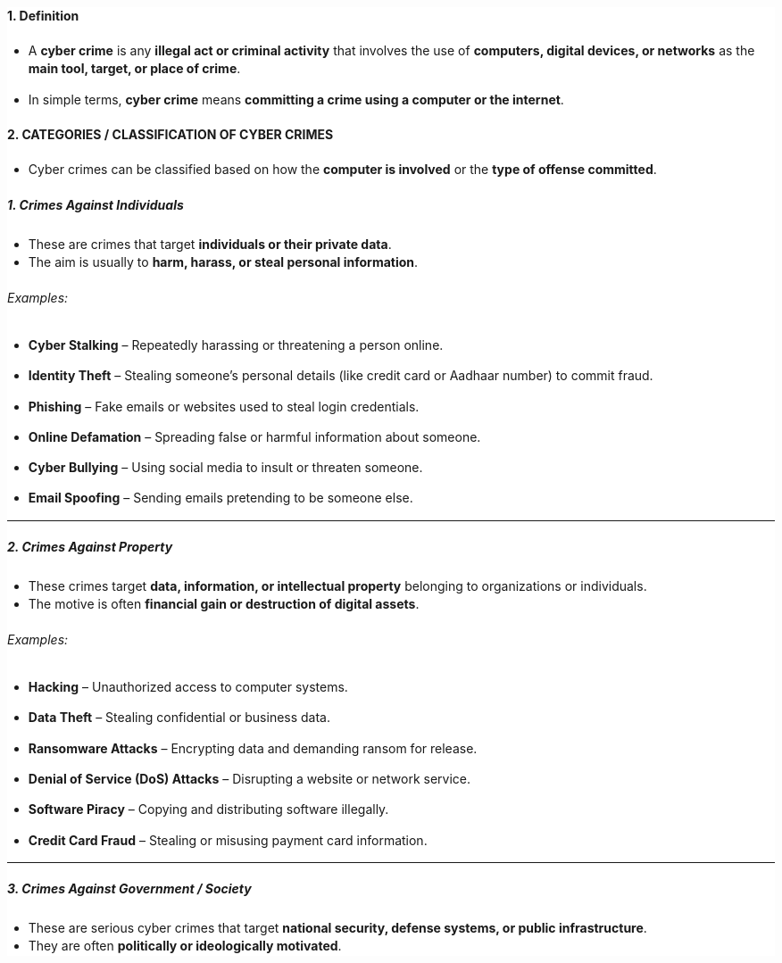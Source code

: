 #### **1. Definition**

- A **cyber crime** is any **illegal act or criminal activity** that involves the use of **computers, digital devices, or networks** as the **main tool, target, or place of crime**.

- In simple terms, **cyber crime** means **committing a crime using a computer or the internet**.
    
#### 2. CATEGORIES / CLASSIFICATION OF CYBER CRIMES

- Cyber crimes can be classified based on how the **computer is involved** or the **type of offense committed**.  
##### 1. Crimes Against Individuals

- These are crimes that target **individuals or their private data**.  
- The aim is usually to **harm, harass, or steal personal information**.

###### Examples:

- **Cyber Stalking** – Repeatedly harassing or threatening a person online.
    
- **Identity Theft** – Stealing someone’s personal details (like credit card or Aadhaar number) to commit fraud.
    
- **Phishing** – Fake emails or websites used to steal login credentials.
    
- **Online Defamation** – Spreading false or harmful information about someone.
    
- **Cyber Bullying** – Using social media to insult or threaten someone.
    
- **Email Spoofing** – Sending emails pretending to be someone else.
    

---

##### 2. Crimes Against Property

- These crimes target **data, information, or intellectual property** belonging to organizations or individuals.  
- The motive is often **financial gain or destruction of digital assets**.

###### Examples:

- **Hacking** – Unauthorized access to computer systems.
    
- **Data Theft** – Stealing confidential or business data.
    
- **Ransomware Attacks** – Encrypting data and demanding ransom for release.
    
- **Denial of Service (DoS) Attacks** – Disrupting a website or network service.
    
- **Software Piracy** – Copying and distributing software illegally.
    
- **Credit Card Fraud** – Stealing or misusing payment card information.
    

---

##### 3. Crimes Against Government / Society

- These are serious cyber crimes that target **national security, defense systems, or public infrastructure**.  
- They are often **politically or ideologically motivated**.
